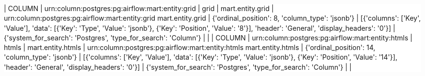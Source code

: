 | COLUMN        | urn:column:postgres:pg:airflow:mart:entity:grid                           | grid                 | mart.entity.grid                           | urn:column:postgres:pg:airflow:mart:entity:grid mart.entity.grid                                                     | {'ordinal_position': 8, 'column_type': 'jsonb'}                                                                                                                                                                                                                                                                                                                                                                                                                                                                                                                                                                                                                                                                                                                                                                                                                                                                                                                                         | [{'columns': ['Key', 'Value'], 'data': [{'Key': 'Type', 'Value': 'jsonb'}, {'Key': 'Position', 'Value': '8'}], 'header': 'General', 'display_headers': '0'}]                                                                                                                                                                                                                                                                                                                                                                                                                                                                                                                                                                                                                                                                                                                                                                                                                                                                                                                                                                                                                                                                                                                                                                                                                                                                    | {'system_for_search': 'Postgres', 'type_for_search': 'Column'}                        |                        |
| COLUMN        | urn:column:postgres:pg:airflow:mart:entity:htmls                          | htmls                | mart.entity.htmls                          | urn:column:postgres:pg:airflow:mart:entity:htmls mart.entity.htmls                                                   | {'ordinal_position': 14, 'column_type': 'jsonb'}                                                                                                                                                                                                                                                                                                                                                                                                                                                                                                                                                                                                                                                                                                                                                                                                                                                                                                                                        | [{'columns': ['Key', 'Value'], 'data': [{'Key': 'Type', 'Value': 'jsonb'}, {'Key': 'Position', 'Value': '14'}], 'header': 'General', 'display_headers': '0'}]                                                                                                                                                                                                                                                                                                                                                                                                                                                                                                                                                                                                                                                                                                                                                                                                                                                                                                                                                                                                                                                                                                                                                                                                                                                                   | {'system_for_search': 'Postgres', 'type_for_search': 'Column'}                        |                        |